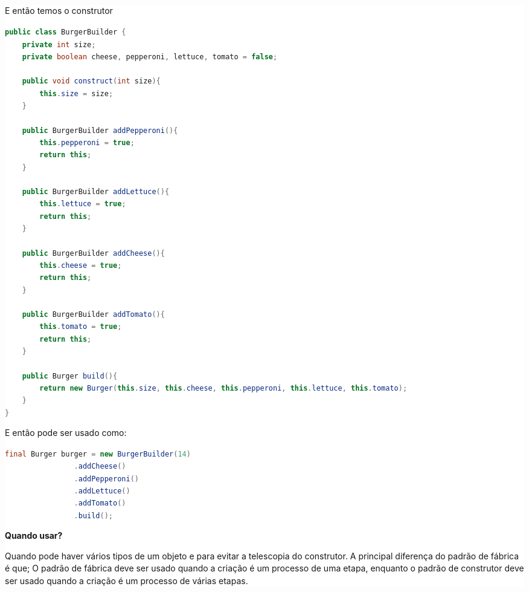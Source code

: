 E então temos o construtor

```java
public class BurgerBuilder {
    private int size;
    private boolean cheese, pepperoni, lettuce, tomato = false;

    public void construct(int size){
        this.size = size;
    }

    public BurgerBuilder addPepperoni(){
        this.pepperoni = true;
        return this;
    }

    public BurgerBuilder addLettuce(){
        this.lettuce = true;
        return this;
    }

    public BurgerBuilder addCheese(){
        this.cheese = true;
        return this;
    }

    public BurgerBuilder addTomato(){
        this.tomato = true;
        return this;
    }

    public Burger build(){
        return new Burger(this.size, this.cheese, this.pepperoni, this.lettuce, this.tomato);
    }
}
```
E então pode ser usado como:

```java
final Burger burger = new BurgerBuilder(14)
                .addCheese()
                .addPepperoni()
                .addLettuce()
                .addTomato()
                .build();
```

**Quando usar?**

Quando pode haver vários tipos de um objeto e para evitar a telescopia do construtor. A principal diferença do padrão de fábrica é que; O padrão de fábrica deve ser usado quando a criação é um processo de uma etapa, enquanto o padrão de construtor deve ser usado quando a criação é um processo de várias etapas.
